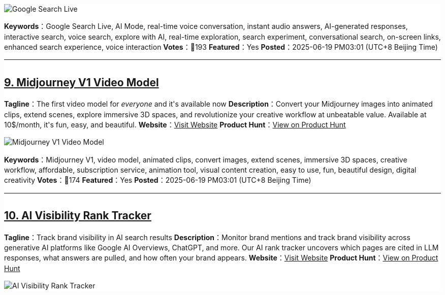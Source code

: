 ![Google Search Live]()

**Keywords**：Google Search Live, AI Mode, real-time voice conversation, instant audio answers, AI-generated responses, interactive search, voice search, explore with AI, real-time exploration, search experiment, conversational search, on-screen links, enhanced search experience, voice interaction
**Votes**：🔺193
**Featured**：Yes
**Posted**：2025-06-19 PM03:01 (UTC+8 Beijing Time)

---

## [9. Midjourney V1 Video Model](https://www.producthunt.com/posts/midjourney-v1-video-model?utm_campaign=producthunt-api&utm_medium=api-v2&utm_source=Application%3A+phdata+%28ID%3A+183397%29)
**Tagline**：The first video model for *everyone* and it's available now
**Description**：Convert your Midjourney images into animated clips, extend scenes, explore immersive 3D spaces, and revolutionize your creative workflow at unbeatable value. Available at 10$/month, it's fun, easy, and beautiful.
**Website**：[Visit Website](https://www.producthunt.com/r/5NIBEE6TMCP45F?utm_campaign=producthunt-api&utm_medium=api-v2&utm_source=Application%3A+phdata+%28ID%3A+183397%29)
**Product Hunt**：[View on Product Hunt](https://www.producthunt.com/posts/midjourney-v1-video-model?utm_campaign=producthunt-api&utm_medium=api-v2&utm_source=Application%3A+phdata+%28ID%3A+183397%29)

![Midjourney V1 Video Model]()

**Keywords**：Midjourney V1, video model, animated clips, convert images, extend scenes, immersive 3D spaces, creative workflow, affordable, subscription service, animation tool, visual content creation, easy to use, fun, beautiful design, digital creativity
**Votes**：🔺174
**Featured**：Yes
**Posted**：2025-06-19 PM03:01 (UTC+8 Beijing Time)

---

## [10. AI Visibility Rank Tracker](https://www.producthunt.com/posts/ai-visibility-rank-tracker?utm_campaign=producthunt-api&utm_medium=api-v2&utm_source=Application%3A+phdata+%28ID%3A+183397%29)
**Tagline**：Track brand visibility in AI search results
**Description**：Monitor brand mentions and track brand visibility across generative AI platforms like Google AI Overviews, ChatGPT, and more. Our AI rank tracker uncovers which pages are cited in LLM responses, what answers are pulled, and how often your brand appears.
**Website**：[Visit Website](https://www.producthunt.com/r/RIUS46MZE5UMI6?utm_campaign=producthunt-api&utm_medium=api-v2&utm_source=Application%3A+phdata+%28ID%3A+183397%29)
**Product Hunt**：[View on Product Hunt](https://www.producthunt.com/posts/ai-visibility-rank-tracker?utm_campaign=producthunt-api&utm_medium=api-v2&utm_source=Application%3A+phdata+%28ID%3A+183397%29)

![AI Visibility Rank Tracker]()
